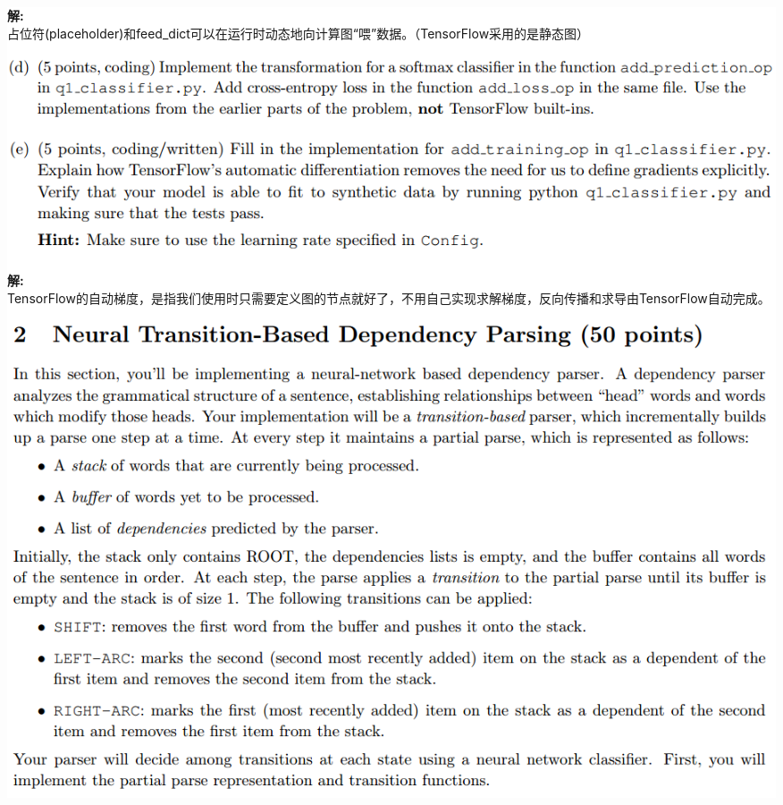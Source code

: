 **解:**  
占位符(placeholder)和feed_dict可以在运行时动态地向计算图“喂”数据。（TensorFlow采用的是静态图）  

![1d](Assignment2-img/1d.jpg)  

![1e](Assignment2-img/1e.jpg)  

**解:**  
TensorFlow的自动梯度，是指我们使用时只需要定义图的节点就好了，不用自己实现求解梯度，反向传播和求导由TensorFlow自动完成。  
  

![2](Assignment2-img/2.jpg)  
